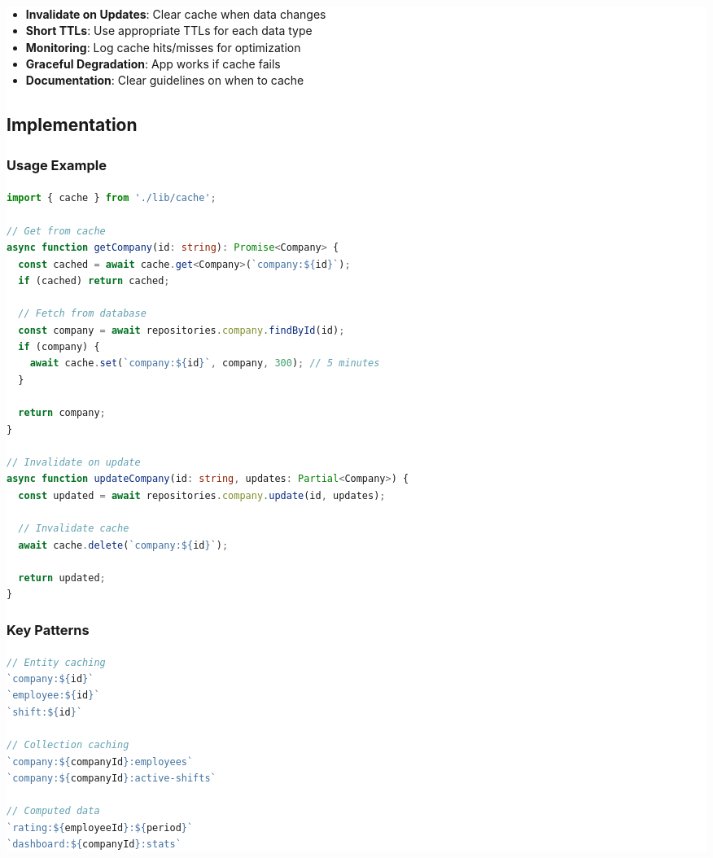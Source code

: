- **Invalidate on Updates**: Clear cache when data changes
- **Short TTLs**: Use appropriate TTLs for each data type
- **Monitoring**: Log cache hits/misses for optimization
- **Graceful Degradation**: App works if cache fails
- **Documentation**: Clear guidelines on when to cache

## Implementation

### Usage Example

```typescript
import { cache } from './lib/cache';

// Get from cache
async function getCompany(id: string): Promise<Company> {
  const cached = await cache.get<Company>(`company:${id}`);
  if (cached) return cached;

  // Fetch from database
  const company = await repositories.company.findById(id);
  if (company) {
    await cache.set(`company:${id}`, company, 300); // 5 minutes
  }

  return company;
}

// Invalidate on update
async function updateCompany(id: string, updates: Partial<Company>) {
  const updated = await repositories.company.update(id, updates);
  
  // Invalidate cache
  await cache.delete(`company:${id}`);
  
  return updated;
}
```

### Key Patterns

```typescript
// Entity caching
`company:${id}`
`employee:${id}`
`shift:${id}`

// Collection caching
`company:${companyId}:employees`
`company:${companyId}:active-shifts`

// Computed data
`rating:${employeeId}:${period}`
`dashboard:${companyId}:stats`
```
